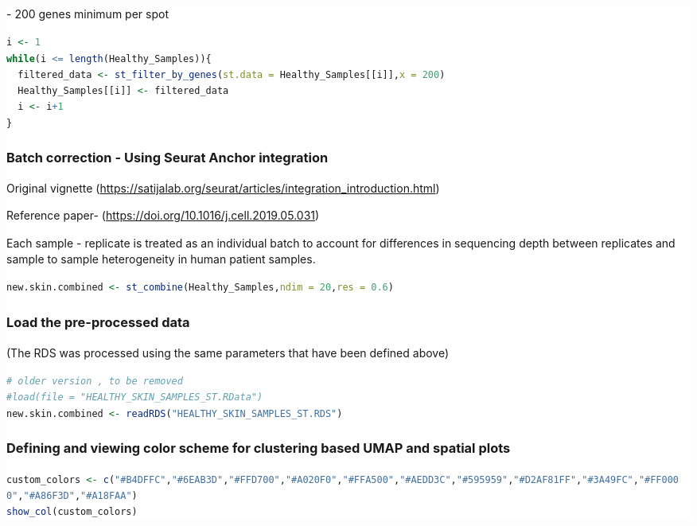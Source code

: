 \- 200 genes minimum per spot

``` r
i <- 1
while(i <= length(Healthy_Samples)){
  filtered_data <- st_filter_by_genes(st.data = Healthy_Samples[[i]],x = 200)
  Healthy_Samples[[i]] <- filtered_data
  i <- i+1
}
```

### Batch correction - Using Seurat Anchor integration

Original vignette
(<https://satijalab.org/seurat/articles/integration_introduction.html>)

Reference paper- (<https://doi.org/10.1016/j.cell.2019.05.031>)

Each sample - replicate is treated as an individual batch to account for
differences in sequencing depth between replicates and sample to sample
heterogeneity in human patient samples.

``` r
new.skin.combined <- st_combine(Healthy_Samples,ndim = 20,res = 0.6)
```

### Load the pre-processed data

(The RDS was processed using the same parameters that have been defined
above)

``` r
# older version , to be removed
#load(file = "HEALTHY_SKIN_SAMPLES_ST.RData")
new.skin.combined <- readRDS("HEALTHY_SKIN_SAMPLES_ST.RDS")
```

### Defining and viewing color scheme for clustering based UMAP and spatial plots

``` r
custom_colors <- c("#B4DFFC","#6EAB3D","#FFD700","#A020F0","#FFA500","#AEDD3C","#595959","#D2AF81FF","#3A49FC","#FF0000","#A86F3D","#A18FAA")
show_col(custom_colors)
```
